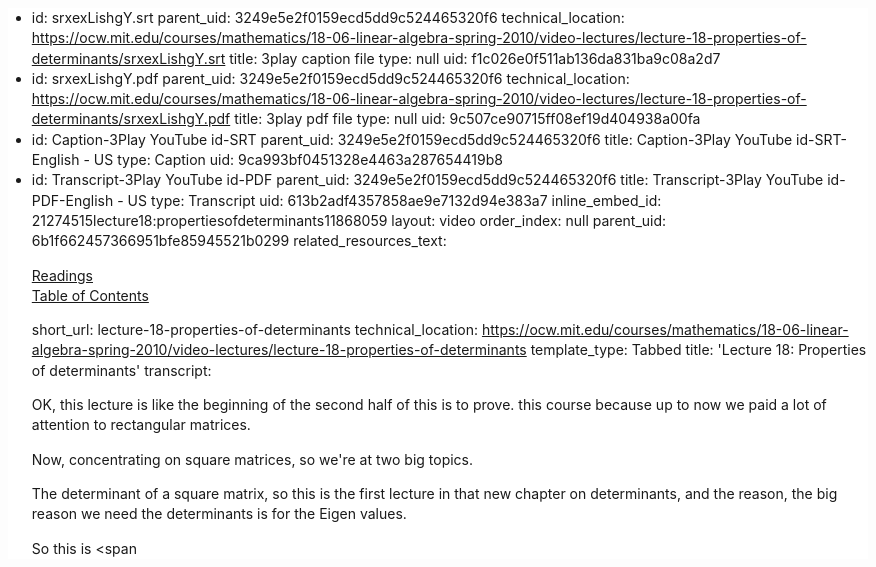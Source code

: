 - id: srxexLishgY.srt
  parent_uid: 3249e5e2f0159ecd5dd9c524465320f6
  technical_location: https://ocw.mit.edu/courses/mathematics/18-06-linear-algebra-spring-2010/video-lectures/lecture-18-properties-of-determinants/srxexLishgY.srt
  title: 3play caption file
  type: null
  uid: f1c026e0f511ab136da831ba9c08a2d7
- id: srxexLishgY.pdf
  parent_uid: 3249e5e2f0159ecd5dd9c524465320f6
  technical_location: https://ocw.mit.edu/courses/mathematics/18-06-linear-algebra-spring-2010/video-lectures/lecture-18-properties-of-determinants/srxexLishgY.pdf
  title: 3play pdf file
  type: null
  uid: 9c507ce90715ff08ef19d404938a00fa
- id: Caption-3Play YouTube id-SRT
  parent_uid: 3249e5e2f0159ecd5dd9c524465320f6
  title: Caption-3Play YouTube id-SRT-English - US
  type: Caption
  uid: 9ca993bf0451328e4463a287654419b8
- id: Transcript-3Play YouTube id-PDF
  parent_uid: 3249e5e2f0159ecd5dd9c524465320f6
  title: Transcript-3Play YouTube id-PDF-English - US
  type: Transcript
  uid: 613b2adf4357858ae9e7132d94e383a7
inline_embed_id: 21274515lecture18:propertiesofdeterminants11868059
layout: video
order_index: null
parent_uid: 6b1f662457366951bfe85945521b0299
related_resources_text: <p><a href="resolveuid/81d6a1cd707c29b29d6540b3e79d5433" target="_blank">Readings</a><br
  /><a href="resolveuid/81d6a1cd707c29b29d6540b3e79d5433#Table_of_Contents" target="_blank">Table
  of Contents</a></p>
short_url: lecture-18-properties-of-determinants
technical_location: https://ocw.mit.edu/courses/mathematics/18-06-linear-algebra-spring-2010/video-lectures/lecture-18-properties-of-determinants
template_type: Tabbed
title: 'Lecture 18: Properties of determinants'
transcript: <p><span m="7730">OK,</span> <span m="8210">this</span> <span m="8620">lecture</span>
  <span m="9210">is</span> <span m="10160">like</span> <span m="10590">the</span>
  <span m="10880">beginning</span> <span m="11440">of</span> <span m="11610">the</span>
  <span m="11760">second</span> <span m="12150">half</span> <span m="12530">of</span>
  <span m="12580">this</span> <span m="12710">is</span> <span m="12830">to</span>
  <span m="12910">prove.</span> <span m="13060">this</span> <span m="13310">course</span>
  <span m="14120">because</span> <span m="15250">up</span> <span m="15540">to</span>
  <span m="15680">now</span> <span m="16580">we</span> <span m="17070">paid</span>
  <span m="17340">a</span> <span m="17440">lot</span> <span m="17700">of</span> <span
  m="17810">attention</span> <span m="18590">to</span> <span m="19100">rectangular</span>
  <span m="19850">matrices.</span></p><p><span m="22240">Now,</span> <span m="24000">concentrating</span>
  <span m="25720">on</span> <span m="25860">square</span> <span m="26340">matrices,</span>
  <span m="27020">so</span> <span m="27150">we're</span> <span m="27390">at</span>
  <span m="27540">two</span> <span m="27790">big</span> <span m="28100">topics.</span></p><p><span
  m="29150">The</span> <span m="29560">determinant</span> <span m="30480">of</span>
  <span m="30680">a</span> <span m="30750">square</span> <span m="31090">matrix,</span>
  <span m="32210">so</span> <span m="32689">this</span> <span m="32890">is</span>
  <span m="33020">the</span> <span m="33140">first</span> <span m="33480">lecture</span>
  <span m="33940">in</span> <span m="34050">that</span> <span m="34300">new</span>
  <span m="34480">chapter</span> <span m="35040">on</span> <span m="35170">determinants,</span>
  <span m="36260">and</span> <span m="36730">the</span> <span m="36940">reason,</span>
  <span m="38020">the</span> <span m="38150">big</span> <span m="38520">reason</span>
  <span m="38940">we</span> <span m="39120">need</span> <span m="39410">the</span>
  <span m="39520">determinants</span> <span m="40580">is</span> <span m="41090">for</span>
  <span m="41360">the</span> <span m="41570">Eigen</span> <span m="41960">values.</span></p><p><span
  m="43030">So</span> <span m="43210">this</span> <span m="43440">is</span> <span